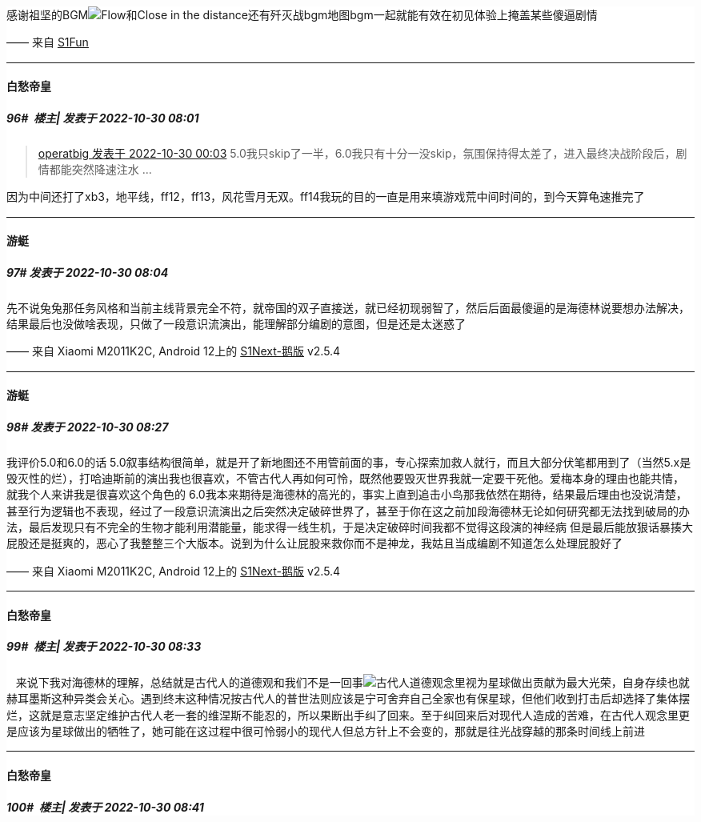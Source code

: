 感谢祖坚的BGM<img src="https://static.saraba1st.com/image/smiley/face2017/067.png" referrerpolicy="no-referrer">Flow和Close in the distance还有歼灭战bgm地图bgm一起就能有效在初见体验上掩盖某些傻逼剧情

—— 来自 [S1Fun](https://s1fun.koalcat.com)



*****

####  白愁帝皇  
##### 96#         楼主| 发表于 2022-10-30 08:01

<blockquote><a href="httphttps://bbs.saraba1st.com/2b/forum.php?mod=redirect&amp;goto=findpost&amp;pid=58175374&amp;ptid=2102107" target="_blank">operatbig 发表于 2022-10-30 00:03</a>
5.0我只skip了一半，6.0我只有十分一没skip，氛围保持得太差了，进入最终决战阶段后，剧情都能突然降速注水 ...</blockquote>
因为中间还打了xb3，地平线，ff12，ff13，风花雪月无双。ff14我玩的目的一直是用来填游戏荒中间时间的，到今天算龟速推完了



*****

####  游蜓  
##### 97#       发表于 2022-10-30 08:04

先不说兔兔那任务风格和当前主线背景完全不符，就帝国的双子直接送，就已经初现弱智了，然后后面最傻逼的是海德林说要想办法解决，结果最后也没做啥表现，只做了一段意识流演出，能理解部分编剧的意图，但是还是太迷惑了

—— 来自 Xiaomi M2011K2C, Android 12上的 [S1Next-鹅版](https://github.com/ykrank/S1-Next/releases) v2.5.4



*****

####  游蜓  
##### 98#       发表于 2022-10-30 08:27

我评价5.0和6.0的话
5.0叙事结构很简单，就是开了新地图还不用管前面的事，专心探索加救人就行，而且大部分伏笔都用到了（当然5.x是毁灭性的烂），打哈迪斯前的演出我也很喜欢，不管古代人再如何可怜，既然他要毁灭世界我就一定要干死他。爱梅本身的理由也能共情，就我个人来讲我是很喜欢这个角色的
6.0我本来期待是海德林的高光的，事实上直到追击小鸟那我依然在期待，结果最后理由也没说清楚，甚至行为逻辑也不表现，经过了一段意识流演出之后突然决定破碎世界了，甚至于你在这之前加段海德林无论如何研究都无法找到破局的办法，最后发现只有不完全的生物才能利用潜能量，能求得一线生机，于是决定破碎时间我都不觉得这段演的神经病
但是最后能放狠话暴揍大屁股还是挺爽的，恶心了我整整三个大版本。说到为什么让屁股来救你而不是神龙，我姑且当成编剧不知道怎么处理屁股好了

—— 来自 Xiaomi M2011K2C, Android 12上的 [S1Next-鹅版](https://github.com/ykrank/S1-Next/releases) v2.5.4



*****

####  白愁帝皇  
##### 99#         楼主| 发表于 2022-10-30 08:33

   来说下我对海德林的理解，总结就是古代人的道德观和我们不是一回事<img src="https://static.saraba1st.com/image/smiley/face2017/067.png" referrerpolicy="no-referrer">古代人道德观念里视为星球做出贡献为最大光荣，自身存续也就赫耳墨斯这种异类会关心。遇到终末这种情况按古代人的普世法则应该是宁可舍弃自己全家也有保星球，但他们收到打击后却选择了集体摆烂，这就是意志坚定维护古代人老一套的维涅斯不能忍的，所以果断出手纠了回来。至于纠回来后对现代人造成的苦难，在古代人观念里更是应该为星球做出的牺牲了，她可能在这过程中很可怜弱小的现代人但总方针上不会变的，那就是往光战穿越的那条时间线上前进



*****

####  白愁帝皇  
##### 100#         楼主| 发表于 2022-10-30 08:41
